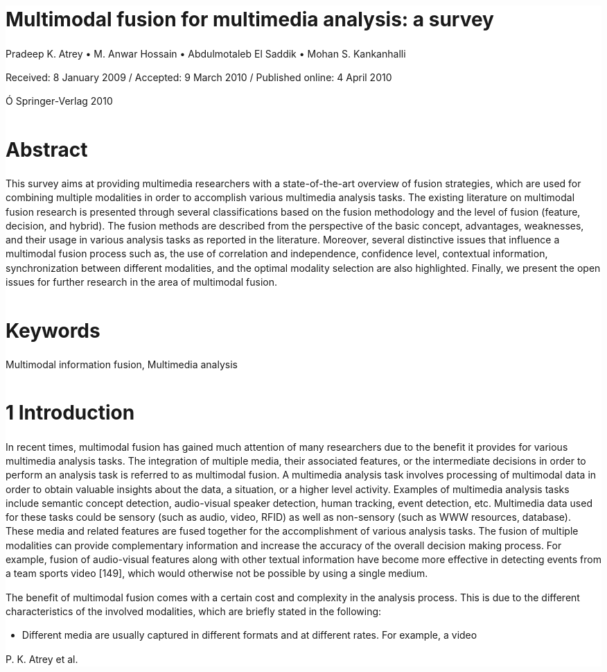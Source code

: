 # Multimodal fusion for multimedia analysis: a survey

Pradeep K. Atrey   • M. Anwar Hossain    • Abdulmotaleb El Saddik     • Mohan S. Kankanhalli

Received: 8 January 2009 / Accepted: 9 March 2010 / Published online: 4 April 2010

Ó Springer-Verlag 2010

# Abstract

This survey aims at providing multimedia researchers with a state-of-the-art overview of fusion strategies, which are used for combining multiple modalities in order to accomplish various multimedia analysis tasks. The existing literature on multimodal fusion research is presented through several classifications based on the fusion methodology and the level of fusion (feature, decision, and hybrid). The fusion methods are described from the perspective of the basic concept, advantages, weaknesses, and their usage in various analysis tasks as reported in the literature. Moreover, several distinctive issues that influence a multimodal fusion process such as, the use of correlation and independence, confidence level, contextual information, synchronization between different modalities, and the optimal modality selection are also highlighted. Finally, we present the open issues for further research in the area of multimodal fusion.

# Keywords

Multimodal information fusion, Multimedia analysis

# 1 Introduction

In recent times, multimodal fusion has gained much attention of many researchers due to the benefit it provides for various multimedia analysis tasks. The integration of multiple media, their associated features, or the intermediate decisions in order to perform an analysis task is referred to as multimodal fusion. A multimedia analysis task involves processing of multimodal data in order to obtain valuable insights about the data, a situation, or a higher level activity. Examples of multimedia analysis tasks include semantic concept detection, audio-visual speaker detection, human tracking, event detection, etc. Multimedia data used for these tasks could be sensory (such as audio, video, RFID) as well as non-sensory (such as WWW resources, database). These media and related features are fused together for the accomplishment of various analysis tasks. The fusion of multiple modalities can provide complementary information and increase the accuracy of the overall decision making process. For example, fusion of audio-visual features along with other textual information have become more effective in detecting events from a team sports video [149], which would otherwise not be possible by using a single medium.

The benefit of multimodal fusion comes with a certain cost and complexity in the analysis process. This is due to the different characteristics of the involved modalities, which are briefly stated in the following:

- Different media are usually captured in different formats and at different rates. For example, a video

P. K. Atrey et al.
